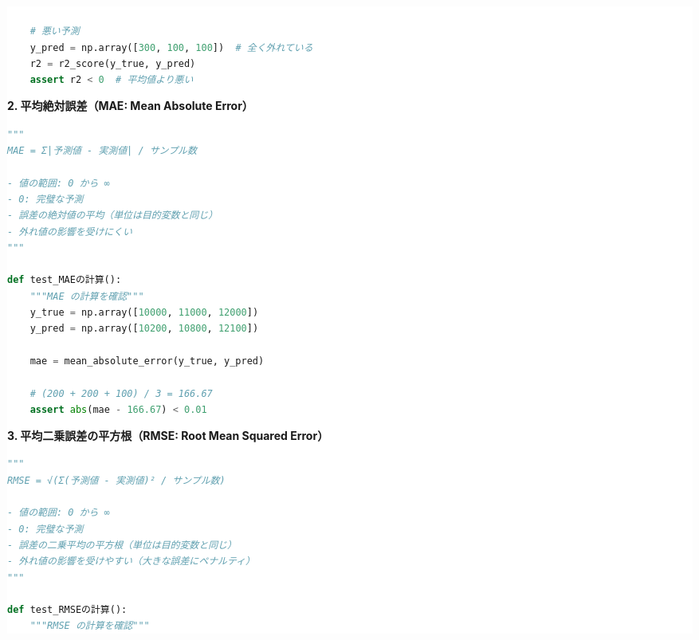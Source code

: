 ```python

    # 悪い予測
    y_pred = np.array([300, 100, 100])  # 全く外れている
    r2 = r2_score(y_true, y_pred)
    assert r2 < 0  # 平均値より悪い
```

**2. 平均絶対誤差（MAE: Mean Absolute Error）**

```python
"""
MAE = Σ|予測値 - 実測値| / サンプル数

- 値の範囲: 0 から ∞
- 0: 完璧な予測
- 誤差の絶対値の平均（単位は目的変数と同じ）
- 外れ値の影響を受けにくい
"""

def test_MAEの計算():
    """MAE の計算を確認"""
    y_true = np.array([10000, 11000, 12000])
    y_pred = np.array([10200, 10800, 12100])

    mae = mean_absolute_error(y_true, y_pred)

    # (200 + 200 + 100) / 3 = 166.67
    assert abs(mae - 166.67) < 0.01
```

**3. 平均二乗誤差の平方根（RMSE: Root Mean Squared Error）**

```python
"""
RMSE = √(Σ(予測値 - 実測値)² / サンプル数)

- 値の範囲: 0 から ∞
- 0: 完璧な予測
- 誤差の二乗平均の平方根（単位は目的変数と同じ）
- 外れ値の影響を受けやすい（大きな誤差にペナルティ）
"""

def test_RMSEの計算():
    """RMSE の計算を確認"""
